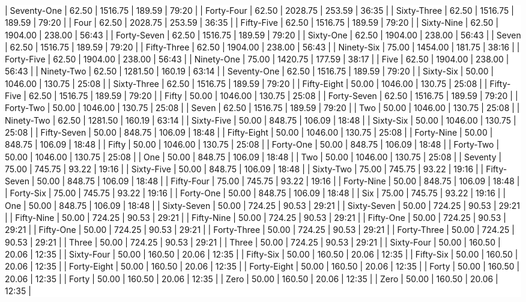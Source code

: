 | Seventy-One | 62.50 | 1516.75 | 189.59 | 79:20 |     | Forty-Four | 62.50 | 2028.75 | 253.59 | 36:35 |
| Sixty-Three | 62.50 | 1516.75 | 189.59 | 79:20 |     | Four | 62.50 | 2028.75 | 253.59 | 36:35 |
| Fifty-Five | 62.50 | 1516.75 | 189.59 | 79:20 |     | Sixty-Nine | 62.50 | 1904.00 | 238.00 | 56:43 |
| Forty-Seven | 62.50 | 1516.75 | 189.59 | 79:20 |     | Sixty-One | 62.50 | 1904.00 | 238.00 | 56:43 |
| Seven | 62.50 | 1516.75 | 189.59 | 79:20 |     | Fifty-Three | 62.50 | 1904.00 | 238.00 | 56:43 |
| Ninety-Six | 75.00 | 1454.00 | 181.75 | 38:16 |     | Forty-Five | 62.50 | 1904.00 | 238.00 | 56:43 |
| Ninety-One | 75.00 | 1420.75 | 177.59 | 38:17 |     | Five | 62.50 | 1904.00 | 238.00 | 56:43 |
| Ninety-Two | 62.50 | 1281.50 | 160.19 | 63:14 |     | Seventy-One | 62.50 | 1516.75 | 189.59 | 79:20 |
| Sixty-Six | 50.00 | 1046.00 | 130.75 | 25:08 |     | Sixty-Three | 62.50 | 1516.75 | 189.59 | 79:20 |
| Fifty-Eight | 50.00 | 1046.00 | 130.75 | 25:08 |     | Fifty-Five | 62.50 | 1516.75 | 189.59 | 79:20 |
| Fifty | 50.00 | 1046.00 | 130.75 | 25:08 |     | Forty-Seven | 62.50 | 1516.75 | 189.59 | 79:20 |
| Forty-Two | 50.00 | 1046.00 | 130.75 | 25:08 |     | Seven | 62.50 | 1516.75 | 189.59 | 79:20 |
| Two | 50.00 | 1046.00 | 130.75 | 25:08 |     | Ninety-Two | 62.50 | 1281.50 | 160.19 | 63:14 |
| Sixty-Five | 50.00 | 848.75 | 106.09 | 18:48 |     | Sixty-Six | 50.00 | 1046.00 | 130.75 | 25:08 |
| Fifty-Seven | 50.00 | 848.75 | 106.09 | 18:48 |     | Fifty-Eight | 50.00 | 1046.00 | 130.75 | 25:08 |
| Forty-Nine | 50.00 | 848.75 | 106.09 | 18:48 |     | Fifty | 50.00 | 1046.00 | 130.75 | 25:08 |
| Forty-One | 50.00 | 848.75 | 106.09 | 18:48 |     | Forty-Two | 50.00 | 1046.00 | 130.75 | 25:08 |
| One | 50.00 | 848.75 | 106.09 | 18:48 |     | Two | 50.00 | 1046.00 | 130.75 | 25:08 |
| Seventy | 75.00 | 745.75 | 93.22 | 19:16 |     | Sixty-Five | 50.00 | 848.75 | 106.09 | 18:48 |
| Sixty-Two | 75.00 | 745.75 | 93.22 | 19:16 |     | Fifty-Seven | 50.00 | 848.75 | 106.09 | 18:48 |
| Fifty-Four | 75.00 | 745.75 | 93.22 | 19:16 |     | Forty-Nine | 50.00 | 848.75 | 106.09 | 18:48 |
| Forty-Six | 75.00 | 745.75 | 93.22 | 19:16 |     | Forty-One | 50.00 | 848.75 | 106.09 | 18:48 |
| Six | 75.00 | 745.75 | 93.22 | 19:16 |     | One | 50.00 | 848.75 | 106.09 | 18:48 |
| Sixty-Seven | 50.00 | 724.25 | 90.53 | 29:21 |     | Sixty-Seven | 50.00 | 724.25 | 90.53 | 29:21 |
| Fifty-Nine | 50.00 | 724.25 | 90.53 | 29:21 |     | Fifty-Nine | 50.00 | 724.25 | 90.53 | 29:21 |
| Fifty-One | 50.00 | 724.25 | 90.53 | 29:21 |     | Fifty-One | 50.00 | 724.25 | 90.53 | 29:21 |
| Forty-Three | 50.00 | 724.25 | 90.53 | 29:21 |     | Forty-Three | 50.00 | 724.25 | 90.53 | 29:21 |
| Three | 50.00 | 724.25 | 90.53 | 29:21 |     | Three | 50.00 | 724.25 | 90.53 | 29:21 |
| Sixty-Four | 50.00 | 160.50 | 20.06 | 12:35 |     | Sixty-Four | 50.00 | 160.50 | 20.06 | 12:35 |
| Fifty-Six | 50.00 | 160.50 | 20.06 | 12:35 |     | Fifty-Six | 50.00 | 160.50 | 20.06 | 12:35 |
| Forty-Eight | 50.00 | 160.50 | 20.06 | 12:35 |     | Forty-Eight | 50.00 | 160.50 | 20.06 | 12:35 |
| Forty | 50.00 | 160.50 | 20.06 | 12:35 |     | Forty | 50.00 | 160.50 | 20.06 | 12:35 |
| Zero | 50.00 | 160.50 | 20.06 | 12:35 |     | Zero | 50.00 | 160.50 | 20.06 | 12:35 |
